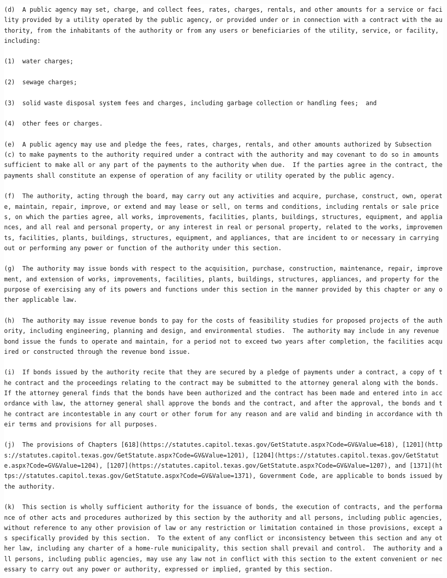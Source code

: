     (d)  A public agency may set, charge, and collect fees, rates, charges, rentals, and other amounts for a service or facility provided by a utility operated by the public agency, or provided under or in connection with a contract with the authority, from the inhabitants of the authority or from any users or beneficiaries of the utility, service, or facility, including:
    
    (1)  water charges;
    
    (2)  sewage charges;
    
    (3)  solid waste disposal system fees and charges, including garbage collection or handling fees;  and
    
    (4)  other fees or charges.
    
    (e)  A public agency may use and pledge the fees, rates, charges, rentals, and other amounts authorized by Subsection (c) to make payments to the authority required under a contract with the authority and may covenant to do so in amounts sufficient to make all or any part of the payments to the authority when due.  If the parties agree in the contract, the payments shall constitute an expense of operation of any facility or utility operated by the public agency.
    
    (f)  The authority, acting through the board, may carry out any activities and acquire, purchase, construct, own, operate, maintain, repair, improve, or extend and may lease or sell, on terms and conditions, including rentals or sale prices, on which the parties agree, all works, improvements, facilities, plants, buildings, structures, equipment, and appliances, and all real and personal property, or any interest in real or personal property, related to the works, improvements, facilities, plants, buildings, structures, equipment, and appliances, that are incident to or necessary in carrying out or performing any power or function of the authority under this section.
    
    (g)  The authority may issue bonds with respect to the acquisition, purchase, construction, maintenance, repair, improvement, and extension of works, improvements, facilities, plants, buildings, structures, appliances, and property for the purpose of exercising any of its powers and functions under this section in the manner provided by this chapter or any other applicable law.
    
    (h)  The authority may issue revenue bonds to pay for the costs of feasibility studies for proposed projects of the authority, including engineering, planning and design, and environmental studies.  The authority may include in any revenue bond issue the funds to operate and maintain, for a period not to exceed two years after completion, the facilities acquired or constructed through the revenue bond issue.
    
    (i)  If bonds issued by the authority recite that they are secured by a pledge of payments under a contract, a copy of the contract and the proceedings relating to the contract may be submitted to the attorney general along with the bonds.  If the attorney general finds that the bonds have been authorized and the contract has been made and entered into in accordance with law, the attorney general shall approve the bonds and the contract, and after the approval, the bonds and the contract are incontestable in any court or other forum for any reason and are valid and binding in accordance with their terms and provisions for all purposes.
    
    (j)  The provisions of Chapters [618](https://statutes.capitol.texas.gov/GetStatute.aspx?Code=GV&Value=618), [1201](https://statutes.capitol.texas.gov/GetStatute.aspx?Code=GV&Value=1201), [1204](https://statutes.capitol.texas.gov/GetStatute.aspx?Code=GV&Value=1204), [1207](https://statutes.capitol.texas.gov/GetStatute.aspx?Code=GV&Value=1207), and [1371](https://statutes.capitol.texas.gov/GetStatute.aspx?Code=GV&Value=1371), Government Code, are applicable to bonds issued by the authority.
    
    (k)  This section is wholly sufficient authority for the issuance of bonds, the execution of contracts, and the performance of other acts and procedures authorized by this section by the authority and all persons, including public agencies, without reference to any other provision of law or any restriction or limitation contained in those provisions, except as specifically provided by this section.  To the extent of any conflict or inconsistency between this section and any other law, including any charter of a home-rule municipality, this section shall prevail and control.  The authority and all persons, including public agencies, may use any law not in conflict with this section to the extent convenient or necessary to carry out any power or authority, expressed or implied, granted by this section.
    